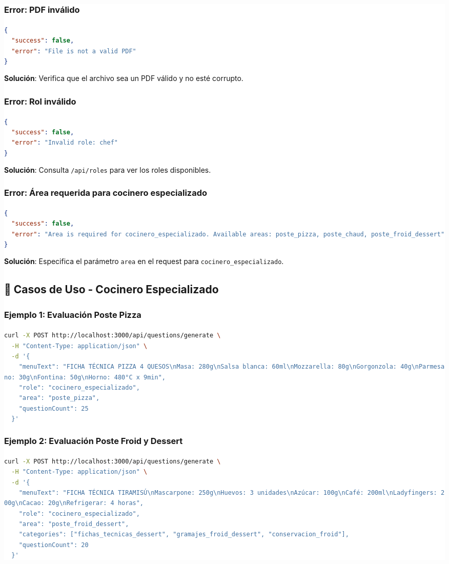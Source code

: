 ### Error: PDF inválido
```json
{
  "success": false,
  "error": "File is not a valid PDF"
}
```
**Solución**: Verifica que el archivo sea un PDF válido y no esté corrupto.

### Error: Rol inválido
```json
{
  "success": false,
  "error": "Invalid role: chef"
}
```
**Solución**: Consulta `/api/roles` para ver los roles disponibles.

### Error: Área requerida para cocinero especializado
```json
{
  "success": false,
  "error": "Area is required for cocinero_especializado. Available areas: poste_pizza, poste_chaud, poste_froid_dessert"
}
```
**Solución**: Especifica el parámetro `area` en el request para `cocinero_especializado`.

## 🍕 Casos de Uso - Cocinero Especializado

### Ejemplo 1: Evaluación Poste Pizza
```bash
curl -X POST http://localhost:3000/api/questions/generate \
  -H "Content-Type: application/json" \
  -d '{
    "menuText": "FICHA TÉCNICA PIZZA 4 QUESOS\nMasa: 280g\nSalsa blanca: 60ml\nMozzarella: 80g\nGorgonzola: 40g\nParmesano: 30g\nFontina: 50g\nHorno: 480°C x 9min",
    "role": "cocinero_especializado",
    "area": "poste_pizza",
    "questionCount": 25
  }'
```

### Ejemplo 2: Evaluación Poste Froid y Dessert
```bash
curl -X POST http://localhost:3000/api/questions/generate \
  -H "Content-Type: application/json" \
  -d '{
    "menuText": "FICHA TÉCNICA TIRAMISÚ\nMascarpone: 250g\nHuevos: 3 unidades\nAzúcar: 100g\nCafé: 200ml\nLadyfingers: 200g\nCacao: 20g\nRefrigerar: 4 horas",
    "role": "cocinero_especializado",
    "area": "poste_froid_dessert",
    "categories": ["fichas_tecnicas_dessert", "gramajes_froid_dessert", "conservacion_froid"],
    "questionCount": 20
  }'
```
